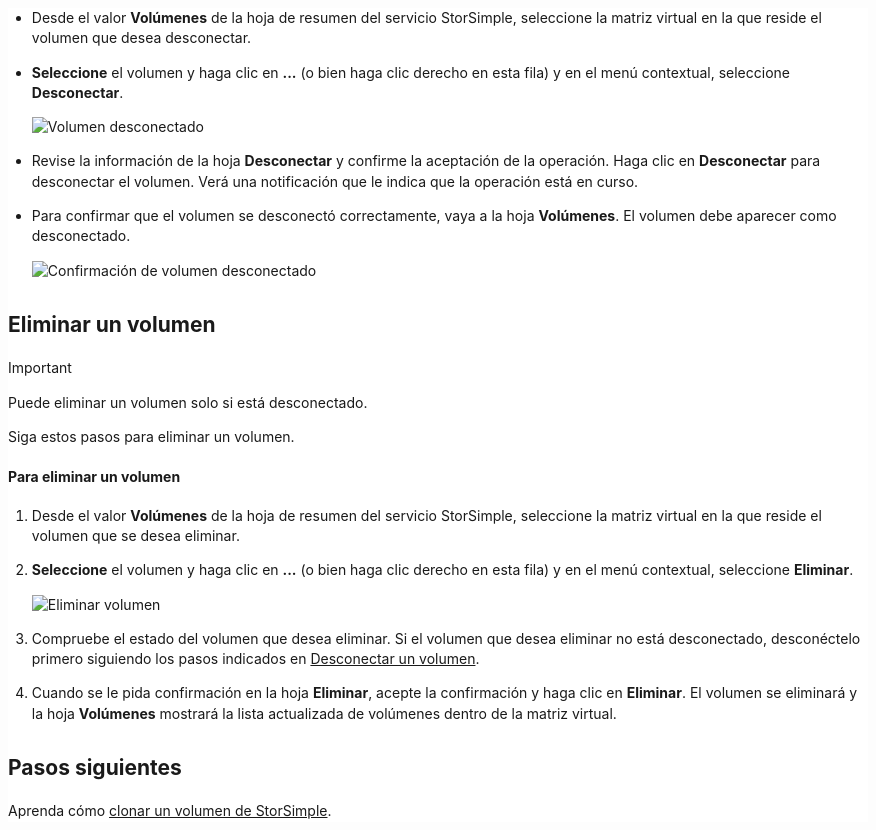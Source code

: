    * Desde el valor **Volúmenes** de la hoja de resumen del servicio StorSimple, seleccione la matriz virtual en la que reside el volumen que desea desconectar.
   * **Seleccione** el volumen y haga clic en **...** (o bien haga clic derecho en esta fila) y en el menú contextual, seleccione **Desconectar**.
     
        ![Volumen desconectado](./media/storsimple-virtual-array-manage-volumes/volume-offline.png)
   * Revise la información de la hoja **Desconectar** y confirme la aceptación de la operación. Haga clic en **Desconectar** para desconectar el volumen. Verá una notificación que le indica que la operación está en curso.
   * Para confirmar que el volumen se desconectó correctamente, vaya a la hoja **Volúmenes**. El volumen debe aparecer como desconectado.
     
       ![Confirmación de volumen desconectado](./media/storsimple-virtual-array-manage-volumes/volume-offline-confirm.png)

## <a name="delete-a-volume"></a>Eliminar un volumen

> [!IMPORTANT]
> Puede eliminar un volumen solo si está desconectado.
> 
> 

Siga estos pasos para eliminar un volumen.

#### <a name="to-delete-a-volume"></a>Para eliminar un volumen

1. Desde el valor **Volúmenes** de la hoja de resumen del servicio StorSimple, seleccione la matriz virtual en la que reside el volumen que se desea eliminar.
2. **Seleccione** el volumen y haga clic en **...** (o bien haga clic derecho en esta fila) y en el menú contextual, seleccione **Eliminar**.
   
    ![Eliminar volumen](./media/storsimple-virtual-array-manage-volumes/volume-delete.png)
3. Compruebe el estado del volumen que desea eliminar. Si el volumen que desea eliminar no está desconectado, desconéctelo primero siguiendo los pasos indicados en [Desconectar un volumen](#take-a-volume-offline).
4. Cuando se le pida confirmación en la hoja **Eliminar**, acepte la confirmación y haga clic en **Eliminar**. El volumen se eliminará y la hoja **Volúmenes** mostrará la lista actualizada de volúmenes dentro de la matriz virtual.

## <a name="next-steps"></a>Pasos siguientes

Aprenda cómo [clonar un volumen de StorSimple](storsimple-virtual-array-clone.md).

